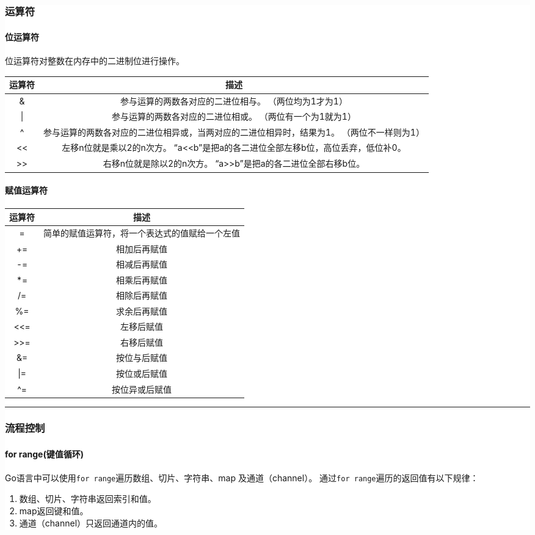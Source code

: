 ### 运算符

#### 位运算符

位运算符对整数在内存中的二进制位进行操作。

| 运算符 |                             描述                             |
| :----: | :----------------------------------------------------------: |
|   &    |    参与运算的两数各对应的二进位相与。 （两位均为1才为1）     |
|   \|   |  参与运算的两数各对应的二进位相或。 （两位有一个为1就为1）   |
|   ^    | 参与运算的两数各对应的二进位相异或，当两对应的二进位相异时，结果为1。 （两位不一样则为1） |
|   <<   | 左移n位就是乘以2的n次方。 “a<<b”是把a的各二进位全部左移b位，高位丢弃，低位补0。 |
|   >>   | 右移n位就是除以2的n次方。 “a>>b”是把a的各二进位全部右移b位。 |

#### 赋值运算符

| 运算符 |                      描述                      |
| :----: | :--------------------------------------------: |
|   =    | 简单的赋值运算符，将一个表达式的值赋给一个左值 |
|   +=   |                  相加后再赋值                  |
|   -=   |                  相减后再赋值                  |
|   *=   |                  相乘后再赋值                  |
|   /=   |                  相除后再赋值                  |
|   %=   |                  求余后再赋值                  |
|  <<=   |                   左移后赋值                   |
|  >>=   |                   右移后赋值                   |
|   &=   |                  按位与后赋值                  |
|  \|=   |                  按位或后赋值                  |
|   ^=   |                 按位异或后赋值                 |

---

### 流程控制

#### for range(键值循环)

Go语言中可以使用`for range`遍历数组、切片、字符串、map 及通道（channel）。 通过`for range`遍历的返回值有以下规律：

1. 数组、切片、字符串返回索引和值。
2. map返回键和值。
3. 通道（channel）只返回通道内的值。
